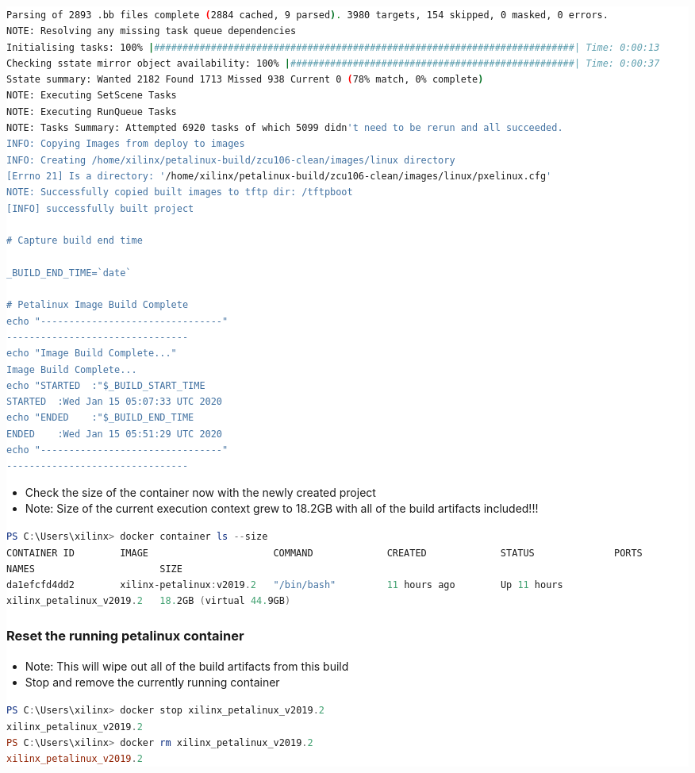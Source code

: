 ```bash
Parsing of 2893 .bb files complete (2884 cached, 9 parsed). 3980 targets, 154 skipped, 0 masked, 0 errors.
NOTE: Resolving any missing task queue dependencies
Initialising tasks: 100% |##########################################################################| Time: 0:00:13
Checking sstate mirror object availability: 100% |##################################################| Time: 0:00:37
Sstate summary: Wanted 2182 Found 1713 Missed 938 Current 0 (78% match, 0% complete)
NOTE: Executing SetScene Tasks
NOTE: Executing RunQueue Tasks
NOTE: Tasks Summary: Attempted 6920 tasks of which 5099 didn't need to be rerun and all succeeded.
INFO: Copying Images from deploy to images
INFO: Creating /home/xilinx/petalinux-build/zcu106-clean/images/linux directory
[Errno 21] Is a directory: '/home/xilinx/petalinux-build/zcu106-clean/images/linux/pxelinux.cfg'
NOTE: Successfully copied built images to tftp dir: /tftpboot
[INFO] successfully built project

# Capture build end time

_BUILD_END_TIME=`date`

# Petalinux Image Build Complete
echo "--------------------------------"
--------------------------------
echo "Image Build Complete..."
Image Build Complete...
echo "STARTED  :"$_BUILD_START_TIME
STARTED  :Wed Jan 15 05:07:33 UTC 2020
echo "ENDED    :"$_BUILD_END_TIME
ENDED    :Wed Jan 15 05:51:29 UTC 2020
echo "--------------------------------"
--------------------------------
```

- Check the size of the container now with the newly created project
- Note: Size of the current execution context grew to 18.2GB with all of the build artifacts included!!!
```powershell
PS C:\Users\xilinx> docker container ls --size
CONTAINER ID        IMAGE                      COMMAND             CREATED             STATUS              PORTS               NAMES                      SIZE
da1efcfd4dd2        xilinx-petalinux:v2019.2   "/bin/bash"         11 hours ago        Up 11 hours                             xilinx_petalinux_v2019.2   18.2GB (virtual 44.9GB)
```

### Reset the running petalinux container
- Note: This will wipe out all of the build artifacts from this build
- Stop and remove the currently running container
```powershell
PS C:\Users\xilinx> docker stop xilinx_petalinux_v2019.2                                                                                                                                xilinx_petalinux_v2019.2
PS C:\Users\xilinx> docker rm xilinx_petalinux_v2019.2
xilinx_petalinux_v2019.2
```


[//]: # (Readme.win10.md - Using the Petalinux v2019.2 Build Environment on a Windows Host)